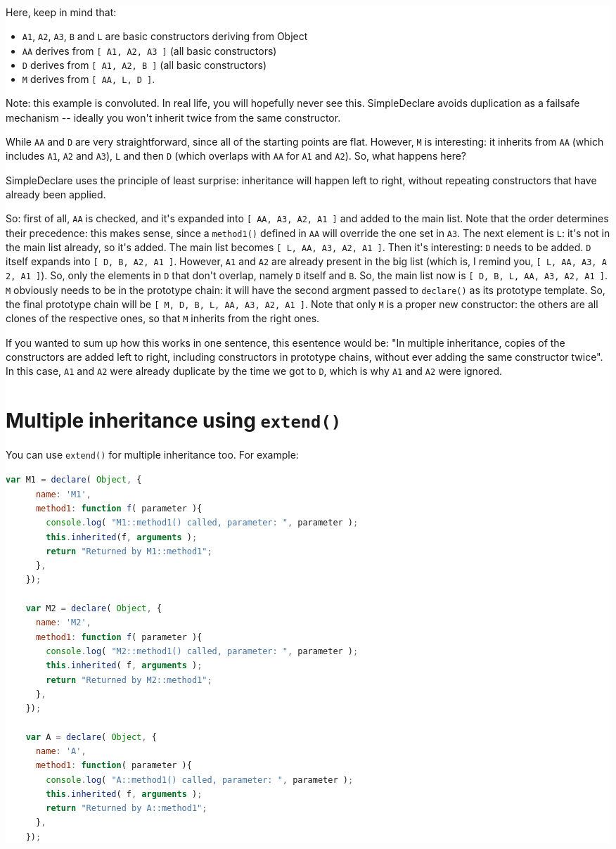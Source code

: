 Here, keep in mind that:

* `A1`, `A2`, `A3`, `B` and `L` are basic constructors deriving from Object
* `AA` derives from `[ A1, A2, A3 ]` (all basic constructors)
* `D` derives from `[ A1, A2, B ]` (all basic constructors)
* `M` derives from `[ AA, L, D ]`.

Note: this example is convoluted. In real life, you will hopefully never see this. SimpleDeclare avoids duplication as a failsafe mechanism -- ideally you won't inherit twice from the same constructor.

While `AA` and `D` are very straightforward, since all of the starting points are flat.
However, `M` is interesting: it inherits from `AA` (which includes `A1`, `A2` and `A3`), `L` and then `D` (which overlaps with `AA` for `A1` and `A2`). So, what happens here?

SimpleDeclare uses the principle of least surprise: inheritance will happen left to right, without repeating constructors that have already been applied.

So: first of all, `AA` is checked, and it's expanded into `[ AA, A3, A2, A1 ]` and added to the main list. Note that the order determines their precedence: this makes sense, since a `method1()` defined in `AA` will override the one set in `A3`. The next element is `L`: it's not in the main list already, so it's added. The main list becomes `[ L, AA, A3, A2, A1 ]`. Then it's interesting: `D` needs to be added. `D` itself expands into `[ D, B, A2, A1 ]`. However, `A1` and `A2` are already present in the big list (which is, I remind you, `[ L, AA, A3, A2, A1 ]`). So, only the elements in `D` that don't overlap, namely `D` itself and `B`. So, the main list now is  `[ D, B, L, AA, A3, A2, A1 ]`. `M` obviously needs to be in the prototype chain: it will have the second argment passed to `declare()` as its prototype template. So, the final prototype chain will be `[ M, D, B, L, AA, A3, A2, A1 ]`. Note that only `M` is a proper new constructor: the others are all clones of the respective ones, so that `M` inherits from the right ones.

If you wanted to sum up how this works in one sentence, this esentence would be: "In multiple inheritance, copies of the constructors are added left to right, including constructors in prototype chains, without ever adding the same constructor twice". In this case, `A1` and `A2` were already duplicate by the time we got to `D`, which is why `A1` and `A2` were ignored.


# Multiple inheritance using `extend()`

You can use `extend()` for multiple inheritance too. For example:

````Javascript
var M1 = declare( Object, {
      name: 'M1',
      method1: function f( parameter ){
        console.log( "M1::method1() called, parameter: ", parameter );
        this.inherited(f, arguments );
        return "Returned by M1::method1";
      },
    });

    var M2 = declare( Object, {
      name: 'M2',
      method1: function f( parameter ){
        console.log( "M2::method1() called, parameter: ", parameter );
        this.inherited( f, arguments );
        return "Returned by M2::method1";
      },
    });

    var A = declare( Object, {
      name: 'A',
      method1: function( parameter ){
        console.log( "A::method1() called, parameter: ", parameter );
        this.inherited( f, arguments );
        return "Returned by A::method1";
      },
    });
````